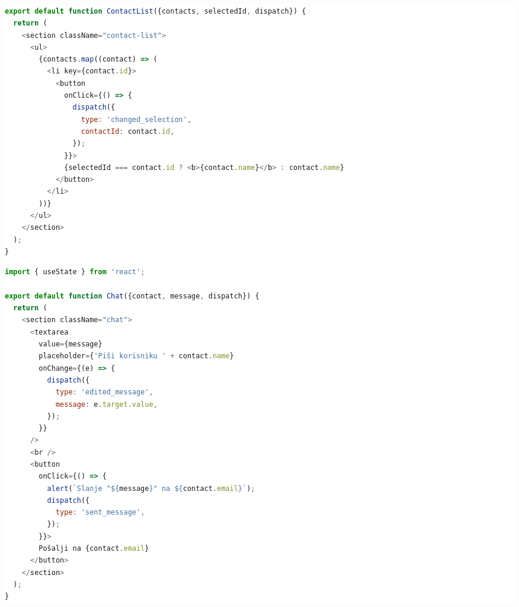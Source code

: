 ```js src/ContactList.js hidden
export default function ContactList({contacts, selectedId, dispatch}) {
  return (
    <section className="contact-list">
      <ul>
        {contacts.map((contact) => (
          <li key={contact.id}>
            <button
              onClick={() => {
                dispatch({
                  type: 'changed_selection',
                  contactId: contact.id,
                });
              }}>
              {selectedId === contact.id ? <b>{contact.name}</b> : contact.name}
            </button>
          </li>
        ))}
      </ul>
    </section>
  );
}
```

```js src/Chat.js hidden
import { useState } from 'react';

export default function Chat({contact, message, dispatch}) {
  return (
    <section className="chat">
      <textarea
        value={message}
        placeholder={'Piši korisniku ' + contact.name}
        onChange={(e) => {
          dispatch({
            type: 'edited_message',
            message: e.target.value,
          });
        }}
      />
      <br />
      <button
        onClick={() => {
          alert(`Slanje "${message}" na ${contact.email}`);
          dispatch({
            type: 'sent_message',
          });
        }}>
        Pošalji na {contact.email}
      </button>
    </section>
  );
}
```
